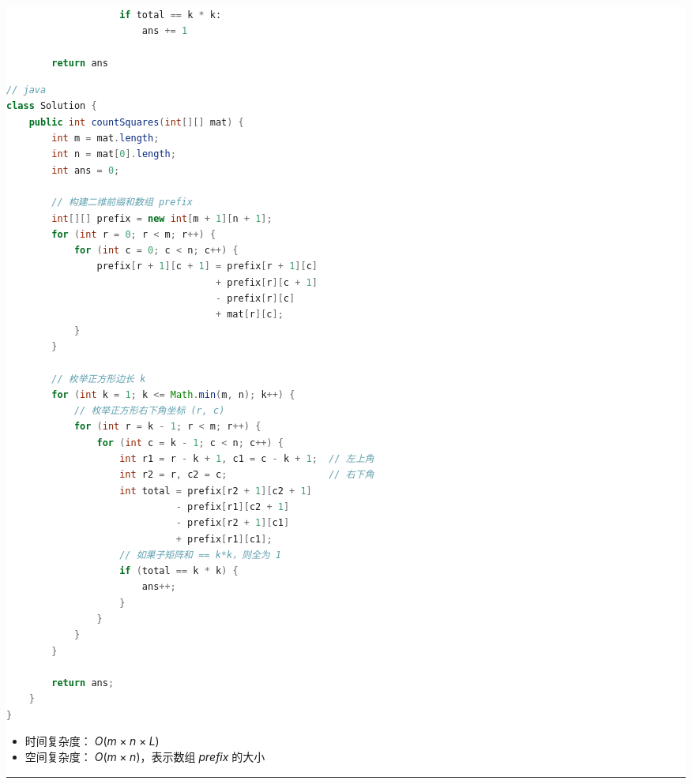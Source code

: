 ```Python
                    if total == k * k:
                        ans += 1

        return ans
```

```Java
// java
class Solution {
    public int countSquares(int[][] mat) {
        int m = mat.length;
        int n = mat[0].length;
        int ans = 0;

        // 构建二维前缀和数组 prefix
        int[][] prefix = new int[m + 1][n + 1];
        for (int r = 0; r < m; r++) {
            for (int c = 0; c < n; c++) {
                prefix[r + 1][c + 1] = prefix[r + 1][c] 
                                     + prefix[r][c + 1] 
                                     - prefix[r][c] 
                                     + mat[r][c];
            }
        }

        // 枚举正方形边长 k
        for (int k = 1; k <= Math.min(m, n); k++) {
            // 枚举正方形右下角坐标 (r, c)
            for (int r = k - 1; r < m; r++) {
                for (int c = k - 1; c < n; c++) {
                    int r1 = r - k + 1, c1 = c - k + 1;  // 左上角
                    int r2 = r, c2 = c;                  // 右下角
                    int total = prefix[r2 + 1][c2 + 1]
                              - prefix[r1][c2 + 1]
                              - prefix[r2 + 1][c1]
                              + prefix[r1][c1];
                    // 如果子矩阵和 == k*k，则全为 1
                    if (total == k * k) {
                        ans++;
                    }
                }
            }
        }

        return ans;
    }
}
```

- 时间复杂度： $O(m\times n\times L)$
- 空间复杂度： $O(m\times n)$，表示数组 $prefix$ 的大小

---